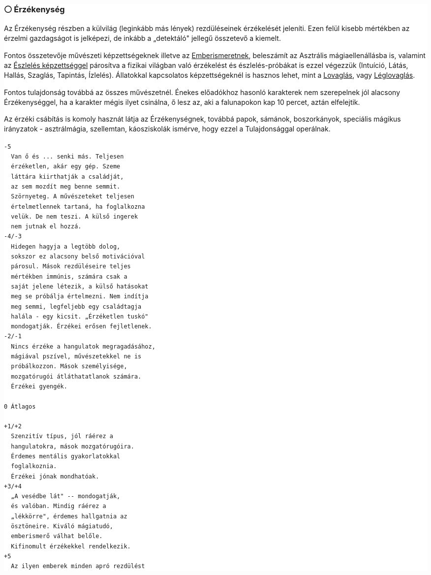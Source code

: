 ### ⚪ Érzékenység

Az Érzékenység részben a külvilág (leginkább más lények) rezdüléseinek érzékelését jeleníti. Ezen felül kisebb mértékben az érzelmi gazdagságot is jelképezi, de inkább a „detektáló" jellegű összetevő a kiemelt.

Fontos összetevője művészeti képzettségeknek illetve az [Emberismeretnek](kepzettsegek.primer.altalanos/emberismeret.md), beleszámít az Asztrális mágiaellenállásba is, valamint az [Észlelés képzettséggel](kepzettsegek.primer.altalanos/eszleles.md) párosítva a fizikai világban való érzékelést és észlelés-próbákat is ezzel végezzük (Intuíció, Látás, Hallás, Szaglás, Tapintás, Ízlelés). Állatokkal kapcsolatos képzettségeknél is hasznos lehet, mint a [Lovaglás](kepzettsegek.szekunder/lovaglas.md), vagy [Léglovaglás](kepzettsegek.szekunder/leglovaglas.md).

Fontos tulajdonság továbbá az összes művészetnél. Énekes előadókhoz hasonló karakterek nem szerepelnek jól alacsony Érzékenységgel, ha a karakter mégis ilyet csinálna, ő lesz az, aki a falunapokon kap 10 percet, aztán elfelejtik.

Az érzéki csábítás is komoly hasznát látja az Érzékenységnek, továbbá papok, sámánok, boszorkányok, speciális mágikus irányzatok - asztrálmágia, szellemtan, káosziskolák ismérve, hogy ezzel a Tulajdonsággal operálnak.

```
-5
  Van ő és ... senki más. Teljesen
  érzéketlen, akár egy gép. Szeme
  láttára kiirthatják a családját,
  az sem mozdít meg benne semmit.
  Szörnyeteg. A művészeteket teljesen
  értelmetlennek tartaná, ha foglalkozna
  velük. De nem teszi. A külső ingerek
  nem jutnak el hozzá.
-4/-3
  Hidegen hagyja a legtöbb dolog,
  sokszor ez alacsony belső motivációval
  párosul. Mások rezdüléseire teljes
  mértékben immúnis, számára csak a
  saját jelene létezik, a külső hatásokat
  meg se próbálja értelmezni. Nem indítja
  meg semmi, legfeljebb egy családtagja
  halála - egy kicsit. „Érzéketlen tuskó"
  mondogatják. Érzékei erősen fejletlenek.
-2/-1
  Nincs érzéke a hangulatok megragadásához,
  mágiával pszível, művészetekkel ne is
  próbálkozzon. Mások személyisége,
  mozgatórugói átláthatatlanok számára.
  Érzékei gyengék.
  
0 Átlagos

+1/+2
  Szenzitív típus, jól ráérez a
  hangulatokra, mások mozgatórugóira.
  Érdemes mentális gyakorlatokkal
  foglalkoznia.
  Érzékei jónak mondhatóak.
+3/+4
  „A vesédbe lát" -- mondogatják,
  és valóban. Mindig ráérez a
  „lékkörre", érdemes hallgatnia az
  ösztöneire. Kiváló mágiatudó,
  emberismerő válhat belőle.
  Kifinomult érzékekkel rendelkezik.
+5
  Az ilyen emberek minden apró rezdülést
```